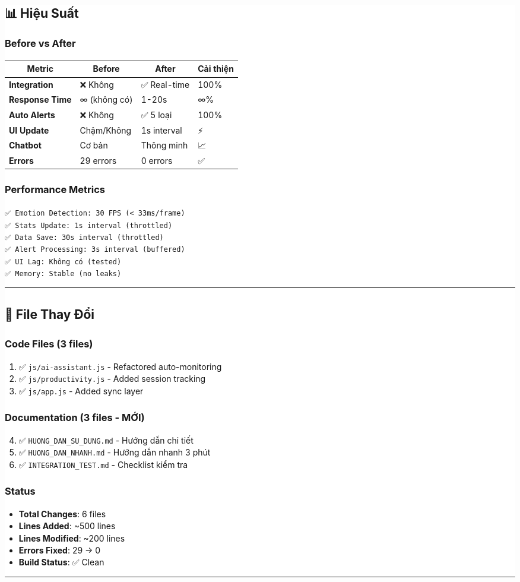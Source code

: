 ## 📊 Hiệu Suất

### Before vs After

| Metric | Before | After | Cải thiện |
|--------|--------|-------|-----------|
| **Integration** | ❌ Không | ✅ Real-time | 100% |
| **Response Time** | ∞ (không có) | 1-20s | ∞% |
| **Auto Alerts** | ❌ Không | ✅ 5 loại | 100% |
| **UI Update** | Chậm/Không | 1s interval | ⚡ |
| **Chatbot** | Cơ bản | Thông minh | 📈 |
| **Errors** | 29 errors | 0 errors | ✅ |

### Performance Metrics

```
✅ Emotion Detection: 30 FPS (< 33ms/frame)
✅ Stats Update: 1s interval (throttled)
✅ Data Save: 30s interval (throttled)
✅ Alert Processing: 3s interval (buffered)
✅ UI Lag: Không có (tested)
✅ Memory: Stable (no leaks)
```

---

## 📝 File Thay Đổi

### Code Files (3 files)
1. ✅ `js/ai-assistant.js` - Refactored auto-monitoring
2. ✅ `js/productivity.js` - Added session tracking
3. ✅ `js/app.js` - Added sync layer

### Documentation (3 files - MỚI)
4. ✅ `HUONG_DAN_SU_DUNG.md` - Hướng dẫn chi tiết
5. ✅ `HUONG_DAN_NHANH.md` - Hướng dẫn nhanh 3 phút
6. ✅ `INTEGRATION_TEST.md` - Checklist kiểm tra

### Status
- **Total Changes**: 6 files
- **Lines Added**: ~500 lines
- **Lines Modified**: ~200 lines
- **Errors Fixed**: 29 → 0
- **Build Status**: ✅ Clean

---
